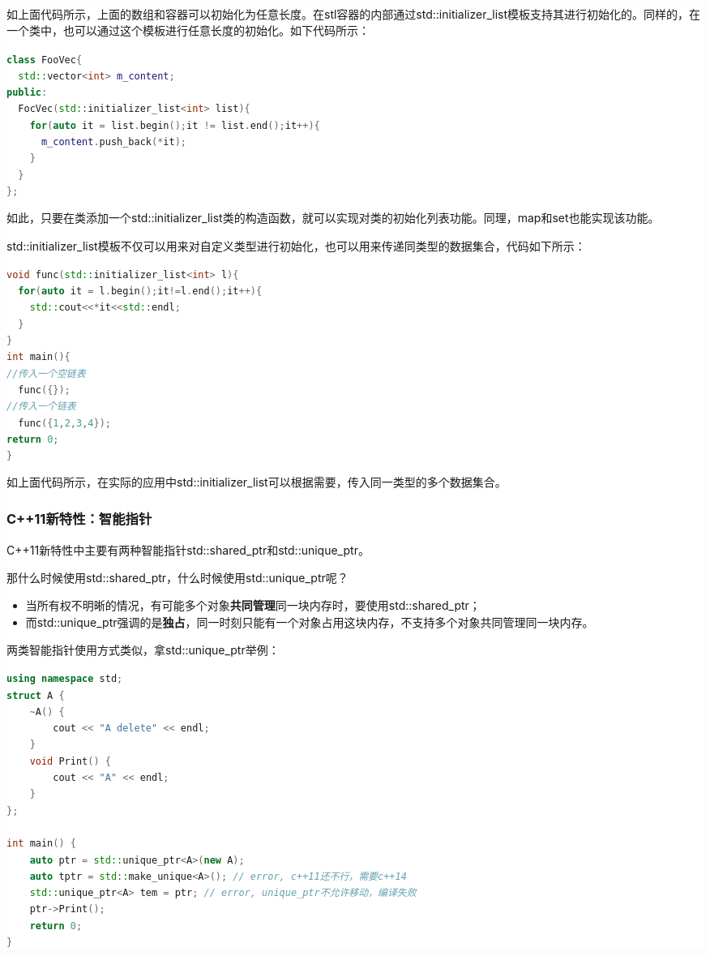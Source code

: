 如上面代码所示，上面的数组和容器可以初始化为任意长度。在stl容器的内部通过std::initializer_list模板支持其进行初始化的。同样的，在一个类中，也可以通过这个模板进行任意长度的初始化。如下代码所示：

```c++
class FooVec{
  std::vector<int> m_content;
public:
  FocVec(std::initializer_list<int> list){
    for(auto it = list.begin();it != list.end();it++){
      m_content.push_back(*it);
    }
  }
};
```

如此，只要在类添加一个std::initializer_list类的构造函数，就可以实现对类的初始化列表功能。同理，map和set也能实现该功能。

std::initializer_list模板不仅可以用来对自定义类型进行初始化，也可以用来传递同类型的数据集合，代码如下所示：

```c++
void func(std::initializer_list<int> l){
  for(auto it = l.begin();it!=l.end();it++){
    std::cout<<*it<<std::endl;
  }
}
int main(){
//传入一个空链表
  func({});
//传入一个链表
  func({1,2,3,4});
return 0;
}
```

如上面代码所示，在实际的应用中std::initializer_list可以根据需要，传入同一类型的多个数据集合。

### C++11新特性：智能指针

C++11新特性中主要有两种智能指针std::shared_ptr和std::unique_ptr。

那什么时候使用std::shared_ptr，什么时候使用std::unique_ptr呢？

- 当所有权不明晰的情况，有可能多个对象**共同管理**同一块内存时，要使用std::shared_ptr；
- 而std::unique_ptr强调的是**独占**，同一时刻只能有一个对象占用这块内存，不支持多个对象共同管理同一块内存。

两类智能指针使用方式类似，拿std::unique_ptr举例：

```c++
using namespace std;
struct A {
    ~A() {
        cout << "A delete" << endl;   
    }   
    void Print() {
        cout << "A" << endl;   
    }
};

int main() {
    auto ptr = std::unique_ptr<A>(new A);
    auto tptr = std::make_unique<A>(); // error, c++11还不行，需要c++14   
    std::unique_ptr<A> tem = ptr; // error, unique_ptr不允许移动，编译失败   
    ptr->Print();   
    return 0;
}
```
